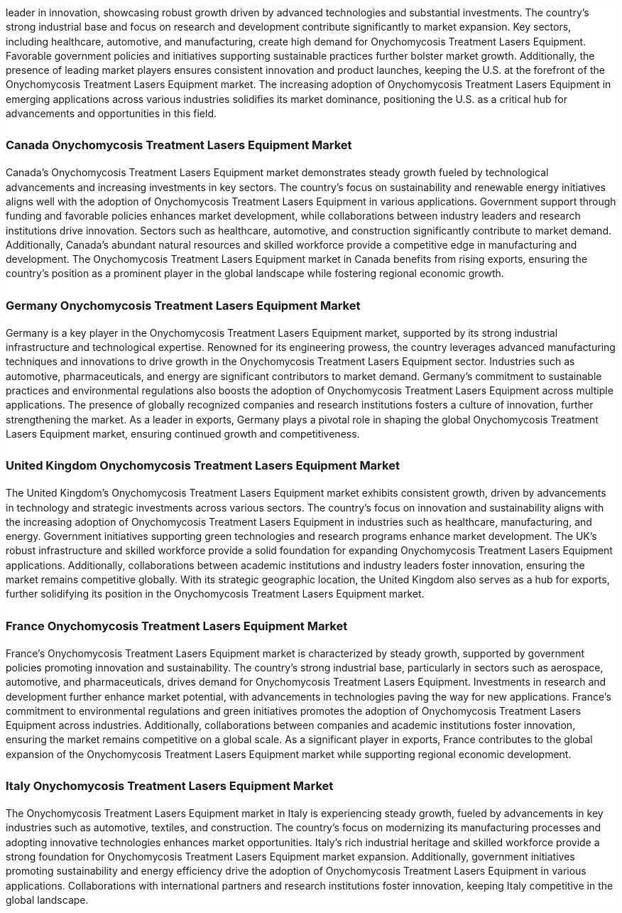 leader in innovation, showcasing robust growth driven by advanced technologies and substantial investments. The country&rsquo;s strong industrial base and focus on research and development contribute significantly to market expansion. Key sectors, including healthcare, automotive, and manufacturing, create high demand for Onychomycosis Treatment Lasers Equipment. Favorable government policies and initiatives supporting sustainable practices further bolster market growth. Additionally, the presence of leading market players ensures consistent innovation and product launches, keeping the U.S. at the forefront of the Onychomycosis Treatment Lasers Equipment market. The increasing adoption of Onychomycosis Treatment Lasers Equipment in emerging applications across various industries solidifies its market dominance, positioning the U.S. as a critical hub for advancements and opportunities in this field.</p><h3>Canada Onychomycosis Treatment Lasers Equipment Market</h3><p>Canada&rsquo;s Onychomycosis Treatment Lasers Equipment market demonstrates steady growth fueled by technological advancements and increasing investments in key sectors. The country&rsquo;s focus on sustainability and renewable energy initiatives aligns well with the adoption of Onychomycosis Treatment Lasers Equipment in various applications. Government support through funding and favorable policies enhances market development, while collaborations between industry leaders and research institutions drive innovation. Sectors such as healthcare, automotive, and construction significantly contribute to market demand. Additionally, Canada&rsquo;s abundant natural resources and skilled workforce provide a competitive edge in manufacturing and development. The Onychomycosis Treatment Lasers Equipment market in Canada benefits from rising exports, ensuring the country&rsquo;s position as a prominent player in the global landscape while fostering regional economic growth.</p><h3>Germany Onychomycosis Treatment Lasers Equipment Market</h3><p>Germany is a key player in the Onychomycosis Treatment Lasers Equipment market, supported by its strong industrial infrastructure and technological expertise. Renowned for its engineering prowess, the country leverages advanced manufacturing techniques and innovations to drive growth in the Onychomycosis Treatment Lasers Equipment sector. Industries such as automotive, pharmaceuticals, and energy are significant contributors to market demand. Germany&rsquo;s commitment to sustainable practices and environmental regulations also boosts the adoption of Onychomycosis Treatment Lasers Equipment across multiple applications. The presence of globally recognized companies and research institutions fosters a culture of innovation, further strengthening the market. As a leader in exports, Germany plays a pivotal role in shaping the global Onychomycosis Treatment Lasers Equipment market, ensuring continued growth and competitiveness.</p><h3>United Kingdom Onychomycosis Treatment Lasers Equipment Market</h3><p>The United Kingdom&rsquo;s Onychomycosis Treatment Lasers Equipment market exhibits consistent growth, driven by advancements in technology and strategic investments across various sectors. The country&rsquo;s focus on innovation and sustainability aligns with the increasing adoption of Onychomycosis Treatment Lasers Equipment in industries such as healthcare, manufacturing, and energy. Government initiatives supporting green technologies and research programs enhance market development. The UK&rsquo;s robust infrastructure and skilled workforce provide a solid foundation for expanding Onychomycosis Treatment Lasers Equipment applications. Additionally, collaborations between academic institutions and industry leaders foster innovation, ensuring the market remains competitive globally. With its strategic geographic location, the United Kingdom also serves as a hub for exports, further solidifying its position in the Onychomycosis Treatment Lasers Equipment market.</p><h3>France Onychomycosis Treatment Lasers Equipment Market</h3><p>France&rsquo;s Onychomycosis Treatment Lasers Equipment market is characterized by steady growth, supported by government policies promoting innovation and sustainability. The country&rsquo;s strong industrial base, particularly in sectors such as aerospace, automotive, and pharmaceuticals, drives demand for Onychomycosis Treatment Lasers Equipment. Investments in research and development further enhance market potential, with advancements in technologies paving the way for new applications. France&rsquo;s commitment to environmental regulations and green initiatives promotes the adoption of Onychomycosis Treatment Lasers Equipment across industries. Additionally, collaborations between companies and academic institutions foster innovation, ensuring the market remains competitive on a global scale. As a significant player in exports, France contributes to the global expansion of the Onychomycosis Treatment Lasers Equipment market while supporting regional economic development.</p><h3>Italy Onychomycosis Treatment Lasers Equipment Market</h3><p>The Onychomycosis Treatment Lasers Equipment market in Italy is experiencing steady growth, fueled by advancements in key industries such as automotive, textiles, and construction. The country&rsquo;s focus on modernizing its manufacturing processes and adopting innovative technologies enhances market opportunities. Italy&rsquo;s rich industrial heritage and skilled workforce provide a strong foundation for Onychomycosis Treatment Lasers Equipment market expansion. Additionally, government initiatives promoting sustainability and energy efficiency drive the adoption of Onychomycosis Treatment Lasers Equipment in various applications. Collaborations with international partners and research institutions foster innovation, keeping Italy competitive in the global landscape.